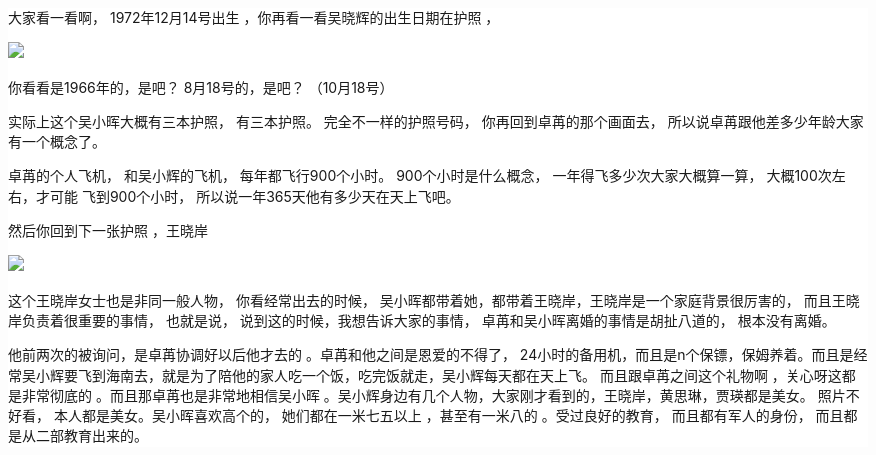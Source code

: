 

大家看一看啊， 1972年12月14号出生 ，你再看一看吴晓辉的出生日期在护照 ，







[![](https://4.bp.blogspot.com/-7fV14qH5zxw/WtrKEjJZcqI/AAAAAAAAC8M/DcYyESq1HvIcGM0haiL3ODsRKGioVSkUwCLcBGAs/s400/5.PNG)](https://4.bp.blogspot.com/-7fV14qH5zxw/WtrKEjJZcqI/AAAAAAAAC8M/DcYyESq1HvIcGM0haiL3ODsRKGioVSkUwCLcBGAs/s1600/5.PNG)
















你看看是1966年的，是吧？ 8月18号的，是吧？ （10月18号）



实际上这个吴小晖大概有三本护照， 有三本护照。 完全不一样的护照号码， 你再回到卓苒的那个画面去， 所以说卓苒跟他差多少年龄大家有一个概念了。



卓苒的个人飞机， 和吴小辉的飞机， 每年都飞行900个小时。 900个小时是什么概念， 一年得飞多少次大家大概算一算， 大概100次左右，才可能 飞到900个小时， 所以说一年365天他有多少天在天上飞吧。



然后你回到下一张护照 ，王晓岸







[![](https://2.bp.blogspot.com/-_f5eLJNtBGc/WtrKJZPelcI/AAAAAAAAC8U/KjAXYIi8qJElMupib2zZzL0FvZHu-OdYACLcBGAs/s400/7.PNG)](https://2.bp.blogspot.com/-_f5eLJNtBGc/WtrKJZPelcI/AAAAAAAAC8U/KjAXYIi8qJElMupib2zZzL0FvZHu-OdYACLcBGAs/s1600/7.PNG)
















这个王晓岸女士也是非同一般人物， 你看经常出去的时候， 吴小晖都带着她，都带着王晓岸，王晓岸是一个家庭背景很厉害的， 而且王晓岸负责着很重要的事情， 也就是说， 说到这的时候，我想告诉大家的事情， 卓苒和吴小晖离婚的事情是胡扯八道的， 根本没有离婚。



他前两次的被询问，是卓苒协调好以后他才去的 。卓苒和他之间是恩爱的不得了， 24小时的备用机，而且是n个保镖，保姆养着。而且是经常吴小辉要飞到海南去，就是为了陪他的家人吃一个饭，吃完饭就走，吴小辉每天都在天上飞。 而且跟卓苒之间这个礼物啊 ，关心呀这都是非常彻底的 。而且那卓苒也是非常地相信吴小晖 。吴小辉身边有几个人物，大家刚才看到的，王晓岸，黄思琳，贾瑛都是美女。 照片不好看， 本人都是美女。吴小晖喜欢高个的， 她们都在一米七五以上 ，甚至有一米八的 。受过良好的教育， 而且都有军人的身份， 而且都是从二部教育出来的。

